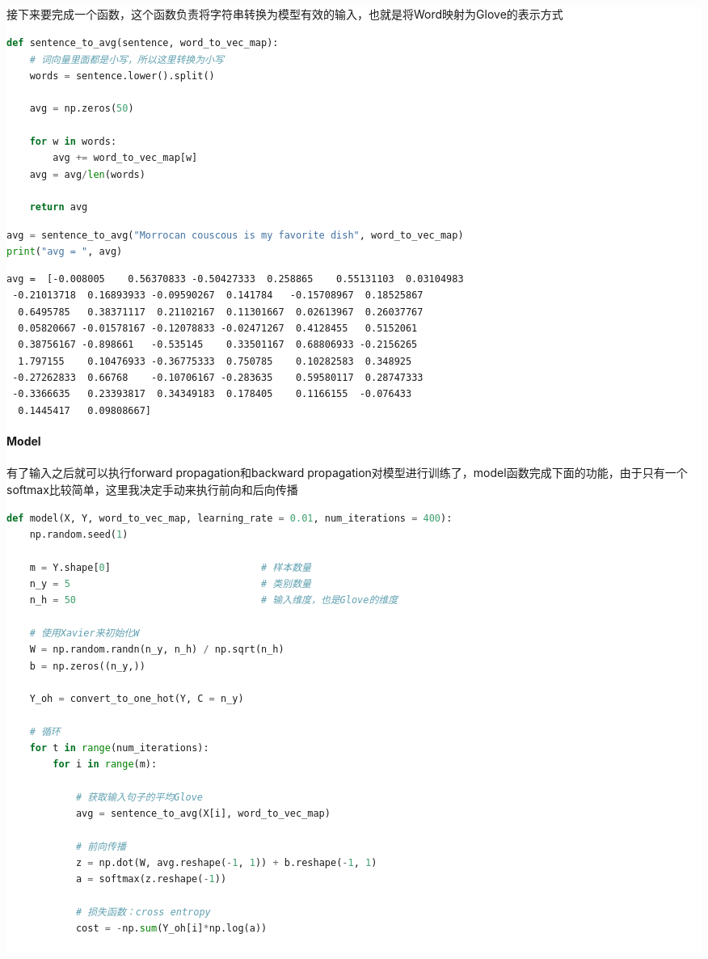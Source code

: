 
接下来要完成一个函数，这个函数负责将字符串转换为模型有效的输入，也就是将Word映射为Glove的表示方式


```python
def sentence_to_avg(sentence, word_to_vec_map):
    # 词向量里面都是小写，所以这里转换为小写
    words = sentence.lower().split()

    avg = np.zeros(50)
    
    for w in words:
        avg += word_to_vec_map[w]
    avg = avg/len(words)
    
    return avg
```


```python
avg = sentence_to_avg("Morrocan couscous is my favorite dish", word_to_vec_map)
print("avg = ", avg)
```

    avg =  [-0.008005    0.56370833 -0.50427333  0.258865    0.55131103  0.03104983
     -0.21013718  0.16893933 -0.09590267  0.141784   -0.15708967  0.18525867
      0.6495785   0.38371117  0.21102167  0.11301667  0.02613967  0.26037767
      0.05820667 -0.01578167 -0.12078833 -0.02471267  0.4128455   0.5152061
      0.38756167 -0.898661   -0.535145    0.33501167  0.68806933 -0.2156265
      1.797155    0.10476933 -0.36775333  0.750785    0.10282583  0.348925
     -0.27262833  0.66768    -0.10706167 -0.283635    0.59580117  0.28747333
     -0.3366635   0.23393817  0.34349183  0.178405    0.1166155  -0.076433
      0.1445417   0.09808667]


#### Model

有了输入之后就可以执行forward propagation和backward propagation对模型进行训练了，model函数完成下面的功能，由于只有一个softmax比较简单，这里我决定手动来执行前向和后向传播


```python
def model(X, Y, word_to_vec_map, learning_rate = 0.01, num_iterations = 400):
    np.random.seed(1)

    m = Y.shape[0]                          # 样本数量
    n_y = 5                                 # 类别数量
    n_h = 50                                # 输入维度，也是Glove的维度
    
    # 使用Xavier来初始化W
    W = np.random.randn(n_y, n_h) / np.sqrt(n_h)
    b = np.zeros((n_y,))

    Y_oh = convert_to_one_hot(Y, C = n_y) 
    
    # 循环
    for t in range(num_iterations):                       
        for i in range(m):
            
            # 获取输入句子的平均Glove
            avg = sentence_to_avg(X[i], word_to_vec_map)

            # 前向传播
            z = np.dot(W, avg.reshape(-1, 1)) + b.reshape(-1, 1)
            a = softmax(z.reshape(-1))

            # 损失函数：cross entropy
            cost = -np.sum(Y_oh[i]*np.log(a))
            
```